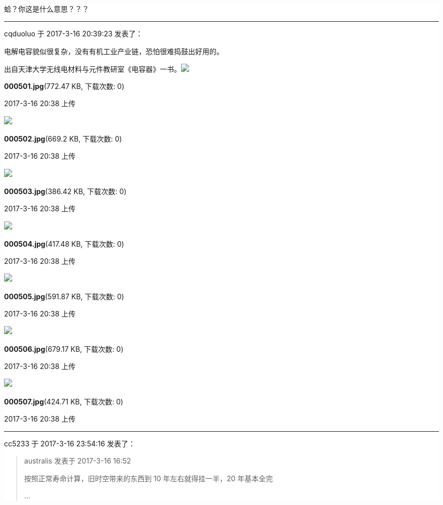 蛤？你这是什么意思？？？

---

cqduoluo 于 2017-3-16 20:39:23 发表了：

电解电容貌似很复杂，没有有机工业产业链，恐怕很难捣鼓出好用的。

出自天津大学无线电材料与元件教研室《电容器》一书。![](/9025/203842y9hhd1tn962iy1t1.jpg)

**000501.jpg**(772.47 KB, 下载次数: 0)

2017-3-16 20:38 上传

![](/9025/203844e22zdk2qfxgd62cz.jpg)

**000502.jpg**(669.2 KB, 下载次数: 0)

2017-3-16 20:38 上传

![](/9025/203846v3z1s3hek7zvfehf.jpg)

**000503.jpg**(386.42 KB, 下载次数: 0)

2017-3-16 20:38 上传

![](/9025/203847gnugpzzsc73bxaaj.jpg)

**000504.jpg**(417.48 KB, 下载次数: 0)

2017-3-16 20:38 上传

![](/9025/203849muaef8e1uyauntc8.jpg)

**000505.jpg**(591.87 KB, 下载次数: 0)

2017-3-16 20:38 上传

![](/9025/203851peseodezocj3esey.jpg)

**000506.jpg**(679.17 KB, 下载次数: 0)

2017-3-16 20:38 上传

![](/9025/203852kj1tiahxcrox1oxj.jpg)

**000507.jpg**(424.71 KB, 下载次数: 0)

2017-3-16 20:38 上传

---

cc5233 于 2017-3-16 23:54:16 发表了：

> australis 发表于 2017-3-16 16:52
>
> 按照正常寿命计算，旧时空带来的东西到 10 年左右就得挂一半，20 年基本全完
>
> ...
